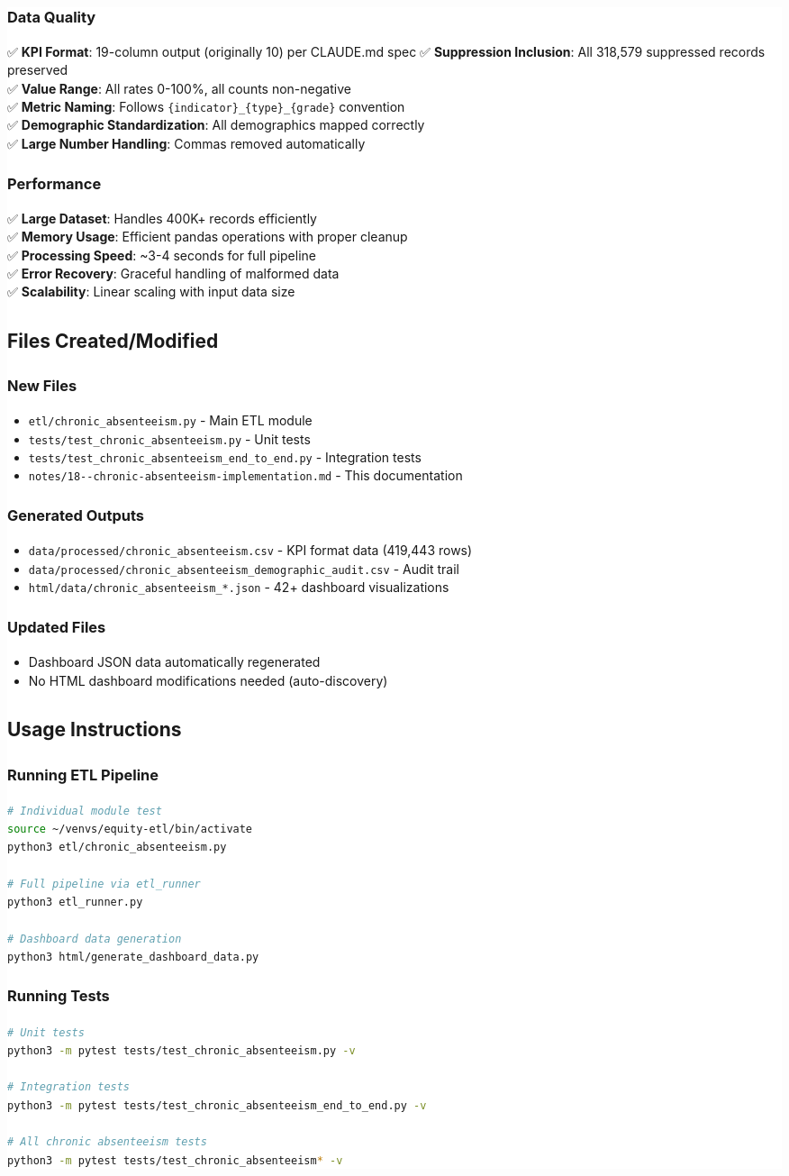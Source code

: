 ### Data Quality
✅ **KPI Format**: 19-column output (originally 10) per CLAUDE.md spec
✅ **Suppression Inclusion**: All 318,579 suppressed records preserved  
✅ **Value Range**: All rates 0-100%, all counts non-negative  
✅ **Metric Naming**: Follows `{indicator}_{type}_{grade}` convention  
✅ **Demographic Standardization**: All demographics mapped correctly  
✅ **Large Number Handling**: Commas removed automatically  

### Performance
✅ **Large Dataset**: Handles 400K+ records efficiently  
✅ **Memory Usage**: Efficient pandas operations with proper cleanup  
✅ **Processing Speed**: ~3-4 seconds for full pipeline  
✅ **Error Recovery**: Graceful handling of malformed data  
✅ **Scalability**: Linear scaling with input data size  

## Files Created/Modified

### New Files
- `etl/chronic_absenteeism.py` - Main ETL module
- `tests/test_chronic_absenteeism.py` - Unit tests
- `tests/test_chronic_absenteeism_end_to_end.py` - Integration tests
- `notes/18--chronic-absenteeism-implementation.md` - This documentation

### Generated Outputs
- `data/processed/chronic_absenteeism.csv` - KPI format data (419,443 rows)
- `data/processed/chronic_absenteeism_demographic_audit.csv` - Audit trail
- `html/data/chronic_absenteeism_*.json` - 42+ dashboard visualizations

### Updated Files
- Dashboard JSON data automatically regenerated
- No HTML dashboard modifications needed (auto-discovery)

## Usage Instructions

### Running ETL Pipeline
```bash
# Individual module test
source ~/venvs/equity-etl/bin/activate
python3 etl/chronic_absenteeism.py

# Full pipeline via etl_runner
python3 etl_runner.py

# Dashboard data generation
python3 html/generate_dashboard_data.py
```

### Running Tests
```bash
# Unit tests
python3 -m pytest tests/test_chronic_absenteeism.py -v

# Integration tests  
python3 -m pytest tests/test_chronic_absenteeism_end_to_end.py -v

# All chronic absenteeism tests
python3 -m pytest tests/test_chronic_absenteeism* -v
```
